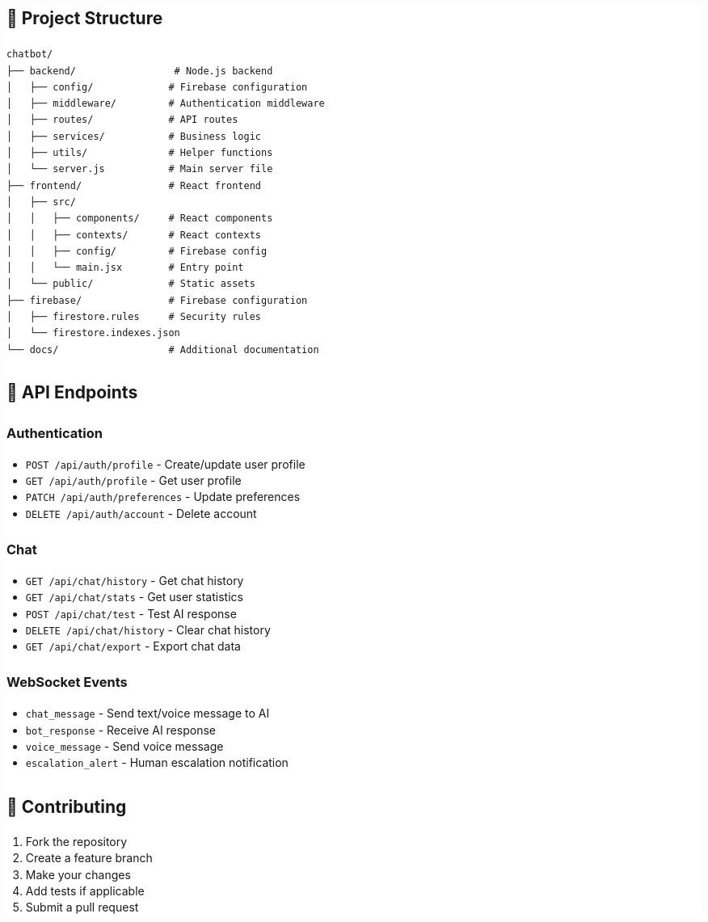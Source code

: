 ## 📁 Project Structure

```
chatbot/
├── backend/                 # Node.js backend
│   ├── config/             # Firebase configuration
│   ├── middleware/         # Authentication middleware
│   ├── routes/             # API routes
│   ├── services/           # Business logic
│   ├── utils/              # Helper functions
│   └── server.js           # Main server file
├── frontend/               # React frontend
│   ├── src/
│   │   ├── components/     # React components
│   │   ├── contexts/       # React contexts
│   │   ├── config/         # Firebase config
│   │   └── main.jsx        # Entry point
│   └── public/             # Static assets
├── firebase/               # Firebase configuration
│   ├── firestore.rules     # Security rules
│   └── firestore.indexes.json
└── docs/                   # Additional documentation
```

## 🔧 API Endpoints

### Authentication
- `POST /api/auth/profile` - Create/update user profile
- `GET /api/auth/profile` - Get user profile
- `PATCH /api/auth/preferences` - Update preferences
- `DELETE /api/auth/account` - Delete account

### Chat
- `GET /api/chat/history` - Get chat history
- `GET /api/chat/stats` - Get user statistics
- `POST /api/chat/test` - Test AI response
- `DELETE /api/chat/history` - Clear chat history
- `GET /api/chat/export` - Export chat data

### WebSocket Events
- `chat_message` - Send text/voice message to AI
- `bot_response` - Receive AI response
- `voice_message` - Send voice message
- `escalation_alert` - Human escalation notification

## 🤝 Contributing

1. Fork the repository
2. Create a feature branch
3. Make your changes
4. Add tests if applicable
5. Submit a pull request
